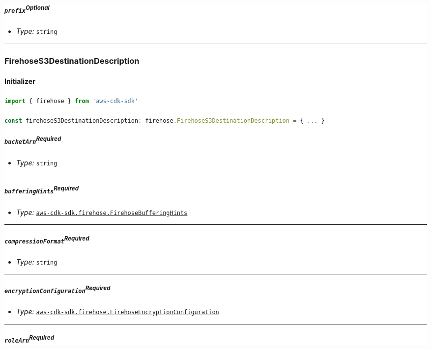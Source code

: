 
##### `prefix`<sup>Optional</sup> <a name="aws-cdk-sdk.firehose.FirehoseS3DestinationConfiguration.property.prefix"></a>

- *Type:* `string`

---

### FirehoseS3DestinationDescription <a name="aws-cdk-sdk.firehose.FirehoseS3DestinationDescription"></a>

#### Initializer <a name="[object Object].Initializer"></a>

```typescript
import { firehose } from 'aws-cdk-sdk'

const firehoseS3DestinationDescription: firehose.FirehoseS3DestinationDescription = { ... }
```

##### `bucketArn`<sup>Required</sup> <a name="aws-cdk-sdk.firehose.FirehoseS3DestinationDescription.property.bucketArn"></a>

- *Type:* `string`

---

##### `bufferingHints`<sup>Required</sup> <a name="aws-cdk-sdk.firehose.FirehoseS3DestinationDescription.property.bufferingHints"></a>

- *Type:* [`aws-cdk-sdk.firehose.FirehoseBufferingHints`](#aws-cdk-sdk.firehose.FirehoseBufferingHints)

---

##### `compressionFormat`<sup>Required</sup> <a name="aws-cdk-sdk.firehose.FirehoseS3DestinationDescription.property.compressionFormat"></a>

- *Type:* `string`

---

##### `encryptionConfiguration`<sup>Required</sup> <a name="aws-cdk-sdk.firehose.FirehoseS3DestinationDescription.property.encryptionConfiguration"></a>

- *Type:* [`aws-cdk-sdk.firehose.FirehoseEncryptionConfiguration`](#aws-cdk-sdk.firehose.FirehoseEncryptionConfiguration)

---

##### `roleArn`<sup>Required</sup> <a name="aws-cdk-sdk.firehose.FirehoseS3DestinationDescription.property.roleArn"></a>
